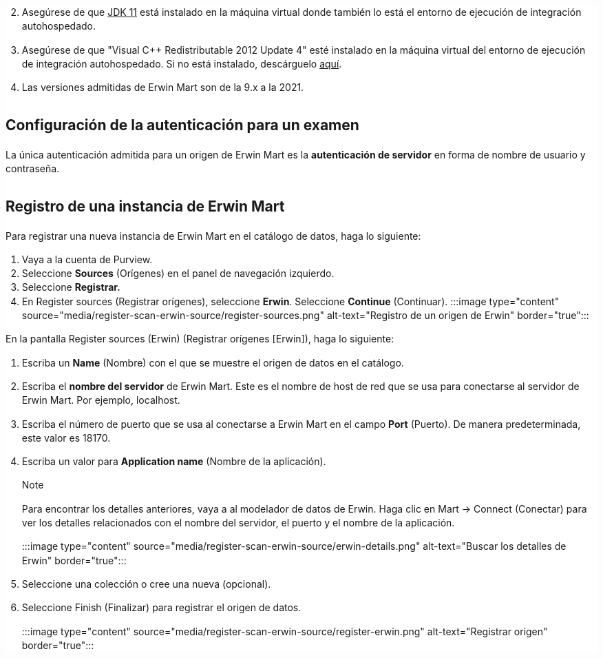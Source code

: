 2.  Asegúrese de que [JDK 11](https://www.oracle.com/java/technologies/javase-jdk11-downloads.html) está instalado en la máquina virtual donde también lo está el entorno de ejecución de integración autohospedado.

3.  Asegúrese de que \"Visual C++ Redistributable 2012 Update 4\" esté instalado en la máquina virtual del entorno de ejecución de integración autohospedado. Si no está instalado, descárguelo [aquí](https://www.microsoft.com/download/details.aspx?id=30679).

4.  Las versiones admitidas de Erwin Mart son de la 9.x a la 2021.

## <a name="setting-up-authentication-for-a-scan"></a>Configuración de la autenticación para un examen

La única autenticación admitida para un origen de Erwin Mart es la **autenticación de servidor** en forma de nombre de usuario y contraseña.

## <a name="register-an-erwin-mart"></a>Registro de una instancia de Erwin Mart

Para registrar una nueva instancia de Erwin Mart en el catálogo de datos, haga lo siguiente:

1.  Vaya a la cuenta de Purview.
2.  Seleccione **Sources** (Orígenes) en el panel de navegación izquierdo.
3.  Seleccione **Registrar.**
4.  En Register sources (Registrar orígenes), seleccione **Erwin**. Seleccione **Continue** (Continuar).
    :::image type="content" source="media/register-scan-erwin-source/register-sources.png" alt-text="Registro de un origen de Erwin" border="true":::
    
En la pantalla Register sources (Erwin) (Registrar orígenes [Erwin]), haga lo siguiente:

1.  Escriba un **Name** (Nombre) con el que se muestre el origen de datos en el catálogo.

2.  Escriba el **nombre del servidor** de Erwin Mart. Este es el nombre de host de red que se usa para conectarse al servidor de Erwin Mart. Por ejemplo, localhost.

3.  Escriba el número de puerto que se usa al conectarse a Erwin Mart en el campo **Port** (Puerto). De manera predeterminada, este valor es 18170.

4.  Escriba un valor para **Application name** (Nombre de la aplicación).

    >[!Note]
    > Para encontrar los detalles anteriores, vaya a al modelador de datos de Erwin. Haga clic en Mart -\> Connect (Conectar) para ver los detalles relacionados con el nombre del servidor, el puerto y el nombre de la aplicación.

    :::image type="content" source="media/register-scan-erwin-source/erwin-details.png" alt-text="Buscar los detalles de Erwin" border="true":::
    
5.  Seleccione una colección o cree una nueva (opcional).

6.  Seleccione Finish (Finalizar) para registrar el origen de datos.

    :::image type="content" source="media/register-scan-erwin-source/register-erwin.png" alt-text="Registrar origen" border="true":::
    
